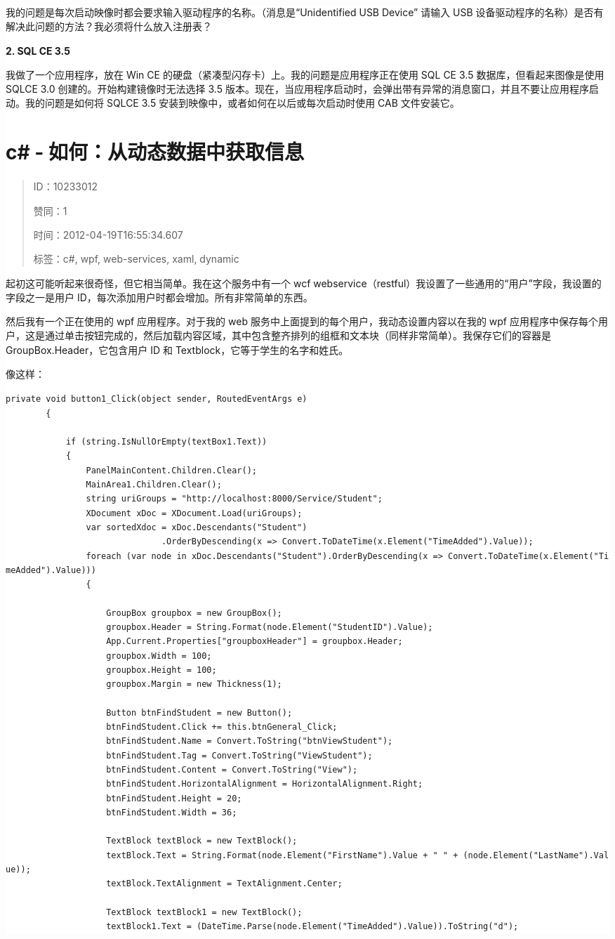 我的问题是每次启动映像时都会要求输入驱动程序的名称。（消息是“Unidentified USB Device” 请输入 USB 设备驱动程序的名称）是否有解决此问题的方法？我必须将什么放入注册表？

**2\. SQL CE 3.5**

我做了一个应用程序，放在 Win CE 的硬盘（紧凑型闪存卡）上。我的问题是应用程序正在使用 SQL CE 3.5 数据库，但看起来图像是使用 SQLCE 3.0 创建的。开始构建镜像时无法选择 3.5 版本。现在，当应用程序启动时，会弹出带有异常的消息窗口，并且不要让应用程序启动。我的问题是如何将 SQLCE 3.5 安装到映像中，或者如何在以后或每次启动时使用 CAB 文件安装它。

# c# - 如何：从动态数据中获取信息

> ID：10233012
> 
> 赞同：1
> 
> 时间：2012-04-19T16:55:34.607
> 
> 标签：c#, wpf, web-services, xaml, dynamic

起初这可能听起来很奇怪，但它相当简单。我在这个服务中有一个 wcf webservice（restful）我设置了一些通用的“用户”字段，我设置的字段之一是用户 ID，每次添加用户时都会增加。所有非常简单的东西。

然后我有一个正在使用的 wpf 应用程序。对于我的 web 服务中上面提到的每个用户，我动态设置内容以在我的 wpf 应用程序中保存每个用户，这是通过单击按钮完成的，然后加载内容区域，其中包含整齐排列的组框和文本块（同样非常简单）。我保存它们的容器是 GroupBox.Header，它包含用户 ID 和 Textblock，它等于学生的名字和姓氏。

像这样：

```
private void button1_Click(object sender, RoutedEventArgs e)
        {

            if (string.IsNullOrEmpty(textBox1.Text))
            {
                PanelMainContent.Children.Clear();
                MainArea1.Children.Clear();
                string uriGroups = "http://localhost:8000/Service/Student";
                XDocument xDoc = XDocument.Load(uriGroups);
                var sortedXdoc = xDoc.Descendants("Student")
                               .OrderByDescending(x => Convert.ToDateTime(x.Element("TimeAdded").Value));
                foreach (var node in xDoc.Descendants("Student").OrderByDescending(x => Convert.ToDateTime(x.Element("TimeAdded").Value)))
                {

                    GroupBox groupbox = new GroupBox();
                    groupbox.Header = String.Format(node.Element("StudentID").Value);
                    App.Current.Properties["groupboxHeader"] = groupbox.Header;
                    groupbox.Width = 100;
                    groupbox.Height = 100;
                    groupbox.Margin = new Thickness(1);

                    Button btnFindStudent = new Button();
                    btnFindStudent.Click += this.btnGeneral_Click;
                    btnFindStudent.Name = Convert.ToString("btnViewStudent");
                    btnFindStudent.Tag = Convert.ToString("ViewStudent");
                    btnFindStudent.Content = Convert.ToString("View");
                    btnFindStudent.HorizontalAlignment = HorizontalAlignment.Right;
                    btnFindStudent.Height = 20;
                    btnFindStudent.Width = 36;

                    TextBlock textBlock = new TextBlock();
                    textBlock.Text = String.Format(node.Element("FirstName").Value + " " + (node.Element("LastName").Value));
                    textBlock.TextAlignment = TextAlignment.Center;

                    TextBlock textBlock1 = new TextBlock();
                    textBlock1.Text = (DateTime.Parse(node.Element("TimeAdded").Value)).ToString("d");
```